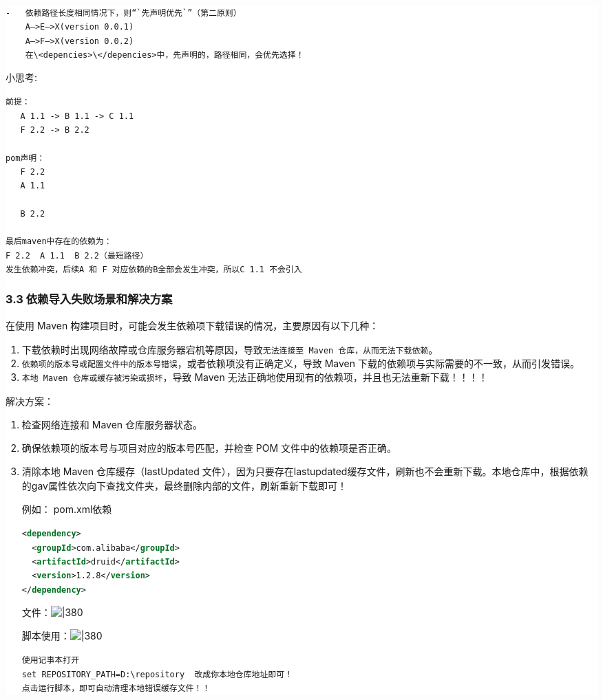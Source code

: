     -   依赖路径长度相同情况下，则“`先声明优先`”（第二原则）
        A—>E—>X(version 0.0.1)
        A—>F—>X(version 0.0.2)
        在\<depencies>\</depencies>中，先声明的，路径相同，会优先选择！

小思考:
```xml
前提：
   A 1.1 -> B 1.1 -> C 1.1 
   F 2.2 -> B 2.2 
   
pom声明：
   F 2.2
   A 1.1 
   
   B 2.2 

最后maven中存在的依赖为：
F 2.2  A 1.1  B 2.2（最短路径） 
发生依赖冲突，后续A 和 F 对应依赖的B全部会发生冲突，所以C 1.1 不会引入
```

### 3.3 依赖导入失败场景和解决方案

在使用 Maven 构建项目时，可能会发生依赖项下载错误的情况，主要原因有以下几种：

1.  下载依赖时出现网络故障或仓库服务器宕机等原因，导致`无法连接至 Maven 仓库，从而无法下载依赖`。
2.  `依赖项的版本号或配置文件中的版本号错误`，或者依赖项没有正确定义，导致 Maven 下载的依赖项与实际需要的不一致，从而引发错误。
3.  `本地 Maven 仓库或缓存被污染或损坏`，导致 Maven 无法正确地使用现有的依赖项，并且也无法重新下载！！！！

解决方案：

1.  检查网络连接和 Maven 仓库服务器状态。
2.  确保依赖项的版本号与项目对应的版本号匹配，并检查 POM 文件中的依赖项是否正确。
3.  清除本地 Maven 仓库缓存（lastUpdated 文件），因为只要存在lastupdated缓存文件，刷新也不会重新下载。本地仓库中，根据依赖的gav属性依次向下查找文件夹，最终删除内部的文件，刷新重新下载即可！

    例如： pom.xml依赖
    ```xml
    <dependency>
      <groupId>com.alibaba</groupId>
      <artifactId>druid</artifactId>
      <version>1.2.8</version>
    </dependency>
    ```
    文件：![|380](https://my-obsidian-image.oss-cn-guangzhou.aliyuncs.com/2024/04/37ceac09c52c2c97d20e4119c7c04c74.png)



    脚本使用：![|380](https://my-obsidian-image.oss-cn-guangzhou.aliyuncs.com/2024/04/a38e22aeef52d4be480c99a59bd9727b.png)

    ```xml
    使用记事本打开
    set REPOSITORY_PATH=D:\repository  改成你本地仓库地址即可！
    点击运行脚本，即可自动清理本地错误缓存文件！！
    ```
